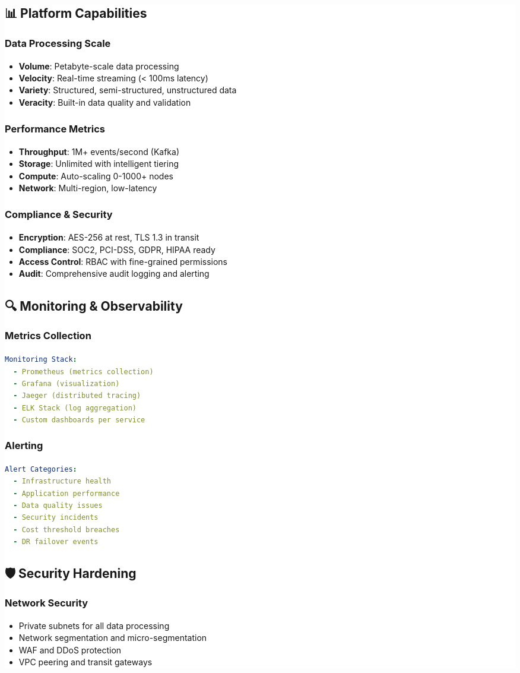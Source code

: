 ## 📊 Platform Capabilities

### Data Processing Scale
- **Volume**: Petabyte-scale data processing
- **Velocity**: Real-time streaming (< 100ms latency)
- **Variety**: Structured, semi-structured, unstructured data
- **Veracity**: Built-in data quality and validation

### Performance Metrics
- **Throughput**: 1M+ events/second (Kafka)
- **Storage**: Unlimited with intelligent tiering
- **Compute**: Auto-scaling 0-1000+ nodes
- **Network**: Multi-region, low-latency

### Compliance & Security
- **Encryption**: AES-256 at rest, TLS 1.3 in transit
- **Compliance**: SOC2, PCI-DSS, GDPR, HIPAA ready
- **Access Control**: RBAC with fine-grained permissions
- **Audit**: Comprehensive audit logging and alerting

## 🔍 Monitoring & Observability

### Metrics Collection
```yaml
Monitoring Stack:
  - Prometheus (metrics collection)
  - Grafana (visualization)
  - Jaeger (distributed tracing)
  - ELK Stack (log aggregation)
  - Custom dashboards per service
```

### Alerting
```yaml
Alert Categories:
  - Infrastructure health
  - Application performance
  - Data quality issues
  - Security incidents
  - Cost threshold breaches
  - DR failover events
```

## 🛡️ Security Hardening

### Network Security
- Private subnets for all data processing
- Network segmentation and micro-segmentation
- WAF and DDoS protection
- VPC peering and transit gateways
